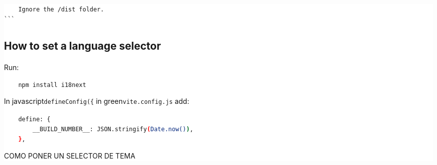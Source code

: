         Ignore the /dist folder.
    ```

## How to set a language selector

Run:
```bash
    npm install i18next
```

In javascript`defineConfig({` in green`vite.config.js` add:
```bash
    define: {
        __BUILD_NUMBER__: JSON.stringify(Date.now()),
    },
```




COMO PONER UN SELECTOR DE TEMA